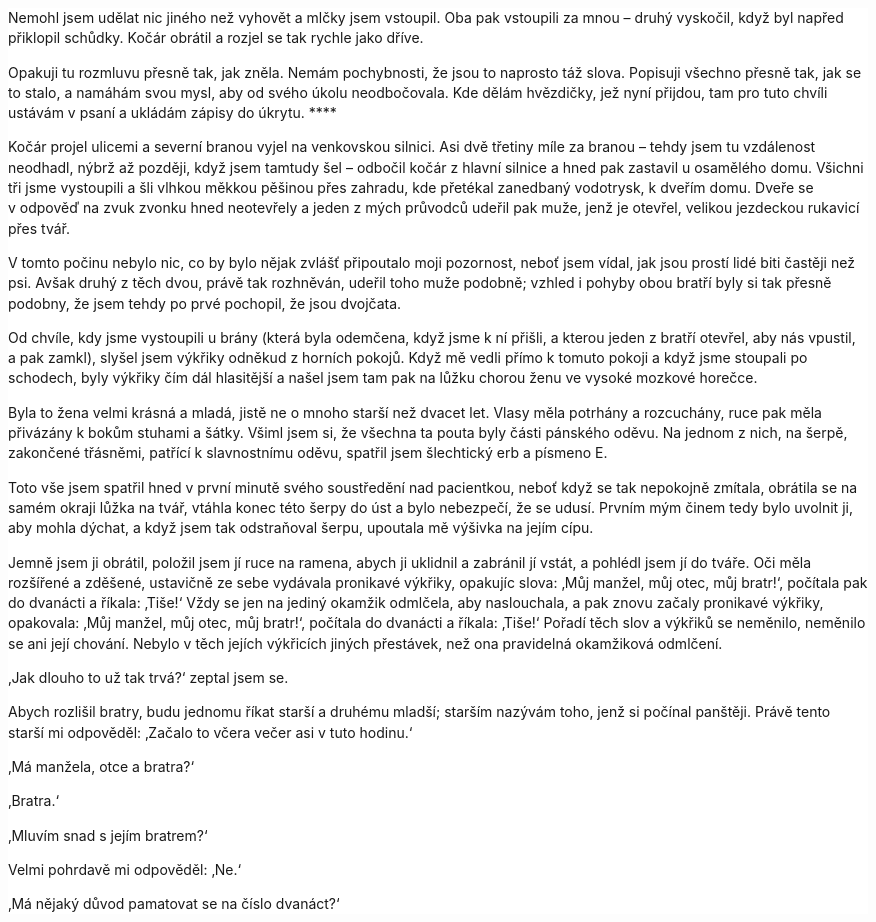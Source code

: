 Nemohl jsem udělat nic jiného než vyhovět a mlčky jsem vstoupil. Oba pak vstoupili za mnou – druhý vyskočil, když byl napřed přiklopil schůdky. Kočár obrátil a rozjel se tak rychle jako dříve.

Opakuji tu rozmluvu přesně tak, jak zněla. Nemám pochybnosti, že jsou to naprosto táž slova. Popisuji všechno přesně tak, jak se to stalo, a namáhám svou mysl, aby od svého úkolu neodbočovala. Kde dělám hvězdičky, jež nyní přijdou, tam pro tuto chvíli ustávám v psaní a ukládám zápisy do úkrytu. \*\*\*\*

Kočár projel ulicemi a severní branou vyjel na venkovskou silnici. Asi dvě třetiny míle za branou – tehdy jsem tu vzdálenost neodhadl, nýbrž až později, když jsem tamtudy šel – odbočil kočár z hlavní silnice a hned pak zastavil u osamělého domu. Všichni tři jsme vystoupili a šli vlhkou měkkou pěšinou přes zahradu, kde přetékal zanedbaný vodotrysk, k dveřím domu. Dveře se v odpověď na zvuk zvonku hned neotevřely a jeden z mých průvodců udeřil pak muže, jenž je otevřel, velikou jezdeckou rukavicí přes tvář.

V tomto počinu nebylo nic, co by bylo nějak zvlášť připoutalo moji pozornost, neboť jsem vídal, jak jsou prostí lidé biti častěji než psi. Avšak druhý z těch dvou, právě tak rozhněván, udeřil toho muže podobně; vzhled i pohyby obou bratří byly si tak přesně podobny, že jsem tehdy po prvé pochopil, že jsou dvojčata.

Od chvíle, kdy jsme vystoupili u brány (která byla odemčena, když jsme k ní přišli, a kterou jeden z bratří otevřel, aby nás vpustil, a pak zamkl), slyšel jsem výkřiky odněkud z horních pokojů. Když mě vedli přímo k tomuto pokoji a když jsme stoupali po schodech, byly výkřiky čím dál hlasitější a našel jsem tam pak na lůžku chorou ženu ve vysoké mozkové horečce.

Byla to žena velmi krásná a mladá, jistě ne o mnoho starší než dvacet let. Vlasy měla potrhány a rozcuchány, ruce pak měla přivázány k bokům stuhami a šátky. Všiml jsem si, že všechna ta pouta byly části pánského oděvu. Na jednom z nich, na šerpě, zakončené třásněmi, patřící k slavnostnímu oděvu, spatřil jsem šlechtický erb a písmeno E.

Toto vše jsem spatřil hned v první minutě svého soustředění nad pacientkou, neboť když se tak nepokojně zmítala, obrátila se na samém okraji lůžka na tvář, vtáhla konec této šerpy do úst a bylo nebezpečí, že se udusí. Prvním mým činem tedy bylo uvolnit ji, aby mohla dýchat, a když jsem tak odstraňoval šerpu, upoutala mě výšivka na jejím cípu.

Jemně jsem ji obrátil, položil jsem jí ruce na ramena, abych ji uklidnil a zabránil jí vstát, a pohlédl jsem jí do tváře. Oči měla rozšířené a zděšené, ustavičně ze sebe vydávala pronikavé výkřiky, opakujíc slova: ‚Můj manžel, můj otec, můj bratr!‘, počítala pak do dvanácti a říkala: ‚Tiše!‘ Vždy se jen na jediný okamžik odmlčela, aby naslouchala, a pak znovu začaly pronikavé výkřiky, opakovala: ‚Můj manžel, můj otec, můj bratr!‘, počítala do dvanácti a říkala: ‚Tiše!‘ Pořadí těch slov a výkřiků se neměnilo, neměnilo se ani její chování. Nebylo v těch jejích výkřicích jiných přestávek, než ona pravidelná okamžiková odmlčení.

‚Jak dlouho to už tak trvá?‘ zeptal jsem se.

Abych rozlišil bratry, budu jednomu říkat starší a druhému mladší; starším nazývám toho, jenž si počínal panštěji. Právě tento starší mi odpověděl: ‚Začalo to včera večer asi v tuto hodinu.‘

‚Má manžela, otce a bratra?‘

‚Bratra.‘

‚Mluvím snad s jejím bratrem?‘

Velmi pohrdavě mi odpověděl: ‚Ne.‘

‚Má nějaký důvod pamatovat se na číslo dvanáct?‘
